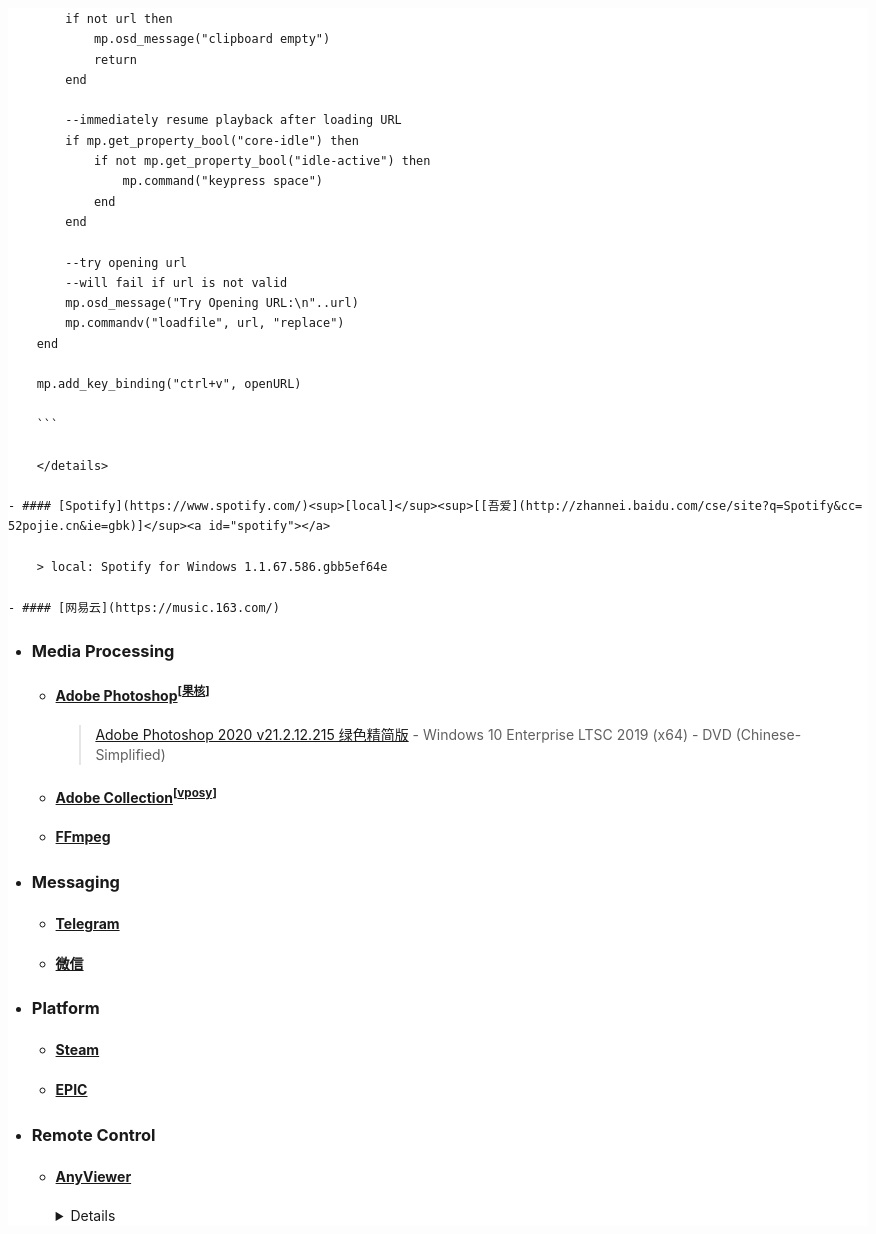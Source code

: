 			if not url then
				mp.osd_message("clipboard empty")
				return
			end
			
			--immediately resume playback after loading URL
			if mp.get_property_bool("core-idle") then
				if not mp.get_property_bool("idle-active") then
					mp.command("keypress space")
				end
			end

			--try opening url
			--will fail if url is not valid
			mp.osd_message("Try Opening URL:\n"..url)
			mp.commandv("loadfile", url, "replace")
		end

		mp.add_key_binding("ctrl+v", openURL)

		```

		</details>
		
	- #### [Spotify](https://www.spotify.com/)<sup>[local]</sup><sup>[[吾爱](http://zhannei.baidu.com/cse/site?q=Spotify&cc=52pojie.cn&ie=gbk)]</sup><a id="spotify"></a>

		> local: Spotify for Windows 1.1.67.586.gbb5ef64e

	- #### [网易云](https://music.163.com/)

- ### Media Processing

	- #### [Adobe Photoshop](#)<sup>[[果核](https://www.ghxi.com/?s=Adobe+Photoshop+)]</sup> <a id="adobe-photoshop"></a>

		> [Adobe Photoshop 2020 v21.2.12.215 绿色精简版](https://www.ghxi.com/ps2020green.html) - Windows 10 Enterprise LTSC 2019 (x64) - DVD (Chinese-Simplified) 

	- #### [Adobe Collection](#)<sup>[[vposy](https://weibo.com/n/vposy)]</sup> <a id="adobe-collection"></a>

	- #### [FFmpeg](https://ffmpeg.org/download.html)
	
- ### Messaging

	- #### [Telegram](https://telegram.org/)

	- #### [微信](https://weixin.qq.com/)

- ### Platform

	- #### [Steam](https://store.steampowered.com)

	- #### [EPIC](https://www.epicgames.com/store/zh-CN/)

- ### Remote Control

	- #### [AnyViewer](https://www.anyviewer.cn/)

		<details>
